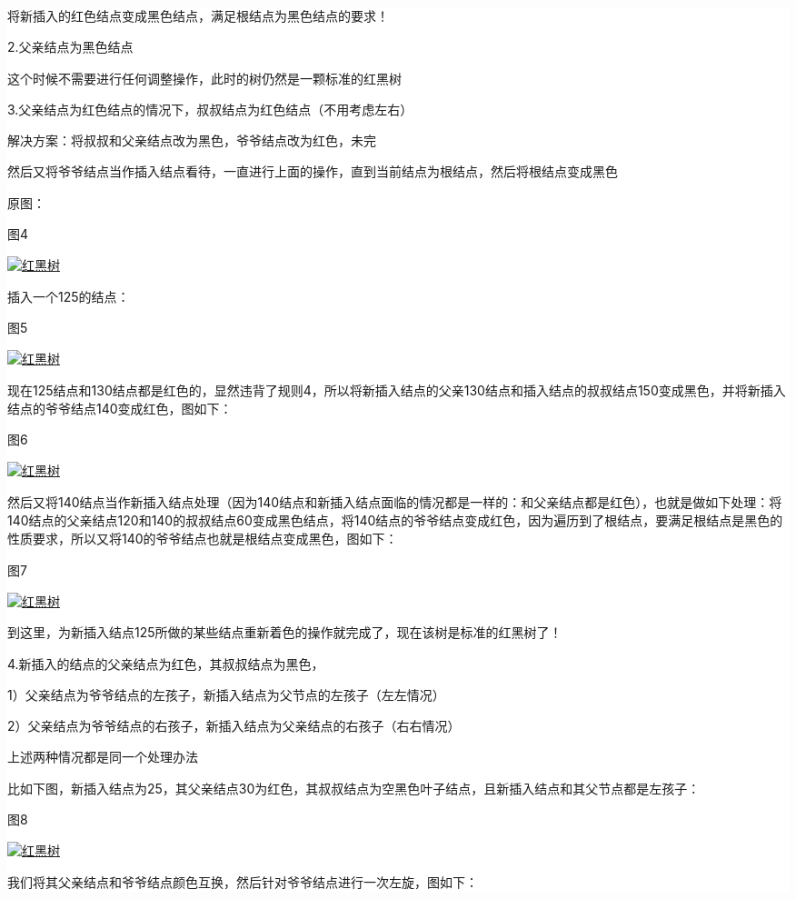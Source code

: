 将新插入的红色结点变成黑色结点，满足根结点为黑色结点的要求！

 

2.父亲结点为黑色结点

这个时候不需要进行任何调整操作，此时的树仍然是一颗标准的红黑树

 

3.父亲结点为红色结点的情况下，叔叔结点为红色结点（不用考虑左右）

解决方案：将叔叔和父亲结点改为黑色，爷爷结点改为红色，未完

然后又将爷爷结点当作插入结点看待，一直进行上面的操作，直到当前结点为根结点，然后将根结点变成黑色

原图：

图4

[![红黑树](assets/1301290-20190418213129039-1750834042.jpg)](https://img2018.cnblogs.com/blog/1301290/201904/1301290-20190418213128551-1953687643.jpg)

插入一个125的结点：

图5

[![红黑树](assets/1301290-20190418213129777-667737935.jpg)](https://img2018.cnblogs.com/blog/1301290/201904/1301290-20190418213129398-2128554117.jpg)

现在125结点和130结点都是红色的，显然违背了规则4，所以将新插入结点的父亲130结点和插入结点的叔叔结点150变成黑色，并将新插入结点的爷爷结点140变成红色，图如下：

图6

[![红黑树](assets/1301290-20190418213130624-539000870.jpg)](https://img2018.cnblogs.com/blog/1301290/201904/1301290-20190418213130230-631833017.jpg)

然后又将140结点当作新插入结点处理（因为140结点和新插入结点面临的情况都是一样的：和父亲结点都是红色），也就是做如下处理：将140结点的父亲结点120和140的叔叔结点60变成黑色结点，将140结点的爷爷结点变成红色，因为遍历到了根结点，要满足根结点是黑色的性质要求，所以又将140的爷爷结点也就是根结点变成黑色，图如下：

图7

[![红黑树](assets/1301290-20190418213131667-1276564969.jpg)](https://img2018.cnblogs.com/blog/1301290/201904/1301290-20190418213130950-338187702.jpg)

到这里，为新插入结点125所做的某些结点重新着色的操作就完成了，现在该树是标准的红黑树了！

 

4.新插入的结点的父亲结点为红色，其叔叔结点为黑色，

1）父亲结点为爷爷结点的左孩子，新插入结点为父节点的左孩子（左左情况）

2）父亲结点为爷爷结点的右孩子，新插入结点为父亲结点的右孩子（右右情况）

上述两种情况都是同一个处理办法

比如下图，新插入结点为25，其父亲结点30为红色，其叔叔结点为空黑色叶子结点，且新插入结点和其父节点都是左孩子：

图8

[![红黑树](/assets/1301290-20190418213133079-1448372531.jpg)](https://img2018.cnblogs.com/blog/1301290/201904/1301290-20190418213132372-445385592.jpg)

我们将其父亲结点和爷爷结点颜色互换，然后针对爷爷结点进行一次左旋，图如下：
